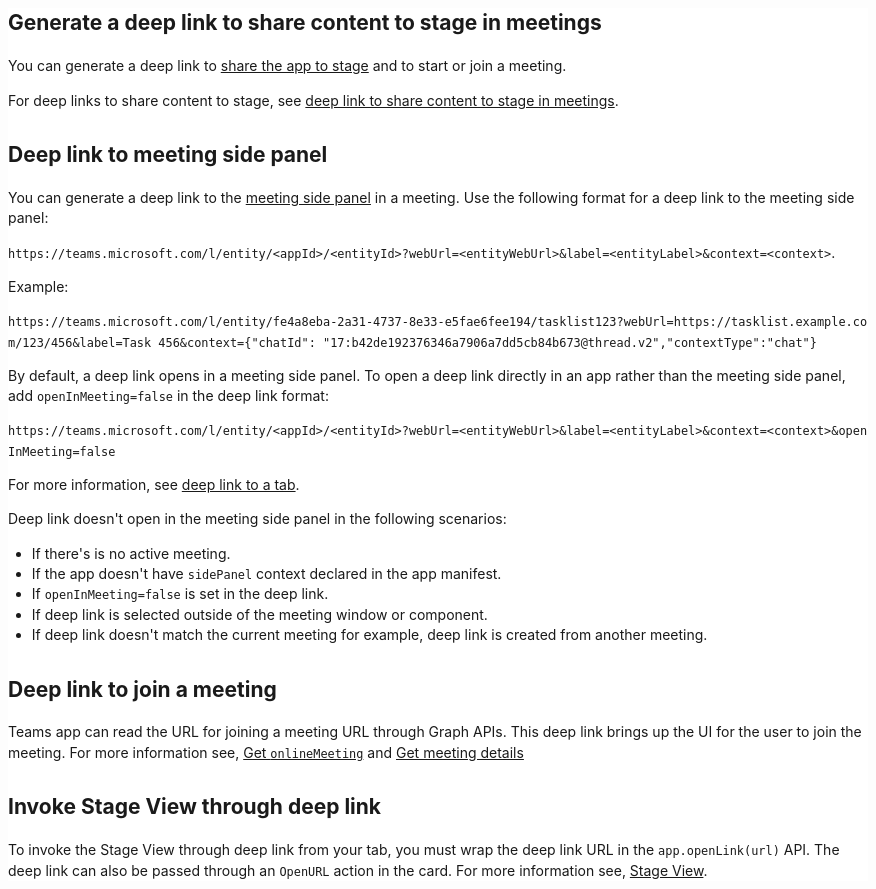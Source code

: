 ## Generate a deep link to share content to stage in meetings

You can generate a deep link to [share the app to stage](~/apps-in-teams-meetings/enable-and-configure-your-app-for-teams-meetings.md#share-entire-app-to-stage) and to start or join a meeting.

For deep links to share content to stage, see [deep link to share content to stage in meetings](~/concepts/build-and-test/share-in-meeting.md#generate-a-deep-link-to-share-content-to-stage-in-meetings).

## Deep link to meeting side panel

You can generate a deep link to the [meeting side panel](~/apps-in-teams-meetings/build-tabs-for-meeting.md#deep-link-to-meeting-side-panel) in a meeting. Use the following format for a deep link to the meeting side panel:

`https://teams.microsoft.com/l/entity/<appId>/<entityId>?webUrl=<entityWebUrl>&label=<entityLabel>&context=<context>`.

Example:

`https://teams.microsoft.com/l/entity/fe4a8eba-2a31-4737-8e33-e5fae6fee194/tasklist123?webUrl=https://tasklist.example.com/123/456&label=Task 456&context={"chatId": "17:b42de192376346a7906a7dd5cb84b673@thread.v2","contextType":"chat"}`

By default, a deep link opens in a meeting side panel. To open a deep link directly in an app rather than the meeting side panel, add `openInMeeting=false` in the deep link format:

`https://teams.microsoft.com/l/entity/<appId>/<entityId>?webUrl=<entityWebUrl>&label=<entityLabel>&context=<context>&openInMeeting=false`

For more information, see [deep link to a tab](~/concepts/build-and-test/deep-link-application.md#configure-deep-link-to-browse-within-your-app-manually).

Deep link doesn't open in the meeting side panel in the following scenarios:

* If there's is no active meeting.
* If the app doesn't have `sidePanel` context declared in the app manifest.
* If `openInMeeting=false` is set in the deep link.
* If deep link is selected outside of the meeting window or component.
* If deep link doesn't match the current meeting for example, deep link is created from another meeting.

## Deep link to join a meeting

Teams app can read the URL for joining a meeting URL through Graph APIs. This deep link brings up the UI for the user to join the meeting. For more information see, [Get `onlineMeeting`](/graph/api/onlinemeeting-get#response-1) and [Get meeting details](~/apps-in-teams-meetings/meeting-apps-apis.md#get-meeting-details-api)

## Invoke Stage View through deep link

To invoke the Stage View through deep link from your tab, you must wrap the deep link URL in the `app.openLink(url)` API. The deep link can also be passed through an `OpenURL` action in the card. For more information see, [Stage View](~/tabs/tabs-link-unfurling.md#invoke-stage-view-through-deep-link).
